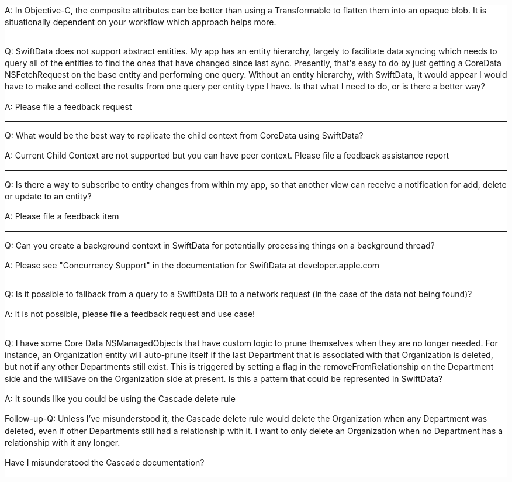 A: In Objective-C, the composite attributes can be better than using a Transformable to flatten them into an opaque blob.  It is situationally dependent on your workflow which approach helps more.

---

Q: SwiftData does not support abstract entities. My app has an entity hierarchy, largely to facilitate data syncing which needs to query all of the entities to find the ones that have changed since last sync. Presently, that's easy to do by just getting a CoreData NSFetchRequest on the base entity and performing one query. Without an entity hierarchy, with SwiftData, it would appear I would have to make and collect the results from one query per entity type I have. Is that what I need to do, or is there a better way?

A: Please file a feedback request

---

Q: What would be the best way to replicate the child context from CoreData using SwiftData?

A: Current Child Context are not supported but you can have peer context. Please file a feedback assistance report

---

Q: Is there a way to subscribe to entity changes from within my app, so that another view can receive a notification for add, delete or update to an entity?

A: Please file a feedback item

---

Q: Can you create a background context in SwiftData for potentially processing things on a background thread?

A: Please see "Concurrency Support" in the documentation for SwiftData at developer.apple.com

---

Q: Is it possible to fallback from a query to a SwiftData DB to a network request (in the case of the data not being found)?

A: it is not possible, please file a feedback request and use case!

---

Q: I have some Core Data NSManagedObjects that have custom logic to prune themselves when they are no longer needed. For instance, an Organization entity will auto-prune itself if the last Department that is associated with that Organization is deleted, but not if any other Departments still exist. This is triggered by setting a flag in  the removeFromRelationship on the Department side and the willSave on the Organization side at present. Is this a pattern that could be represented in SwiftData?

A: It sounds like you could be using the Cascade delete rule

Follow-up-Q: Unless I’ve misunderstood it, the Cascade delete rule would delete the Organization when any Department was deleted, even if other Departments still had a relationship with it. I want to only delete an Organization when no Department has a relationship with it any longer.

Have I misunderstood the Cascade documentation?

---